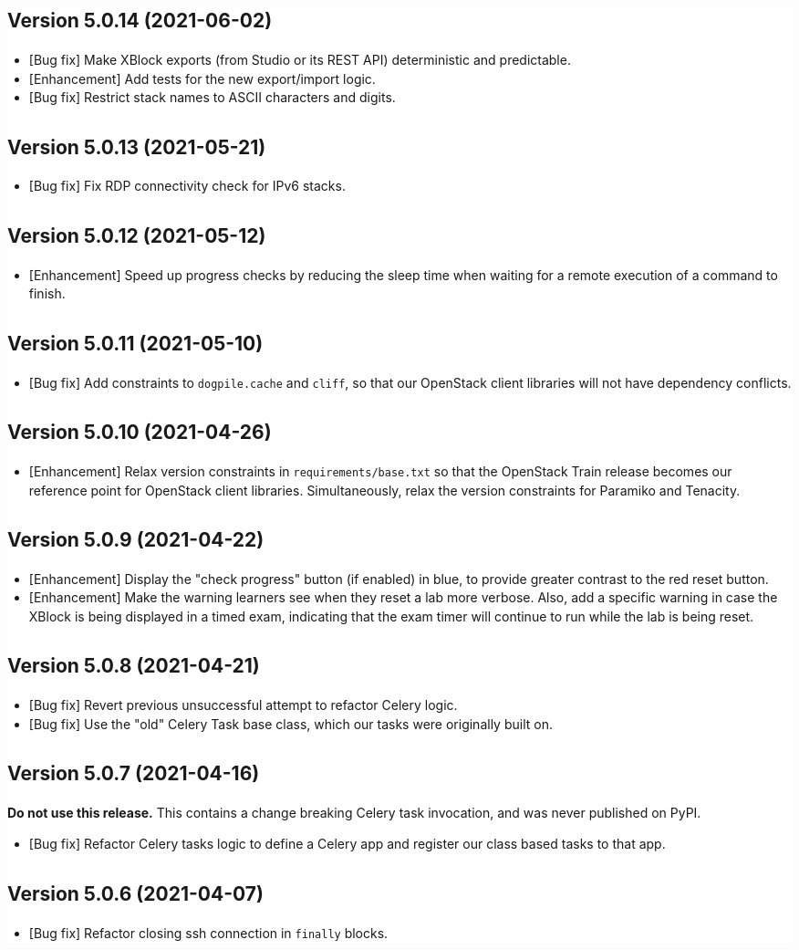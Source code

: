 Version 5.0.14 (2021-06-02)
-------------------------
* [Bug fix] Make XBlock exports (from Studio or its REST API)
  deterministic and predictable.
* [Enhancement] Add tests for the new export/import logic.
* [Bug fix] Restrict stack names to ASCII characters and digits.

Version 5.0.13 (2021-05-21)
-------------------------
* [Bug fix] Fix RDP connectivity check for IPv6 stacks.

Version 5.0.12 (2021-05-12)
-------------------------
* [Enhancement] Speed up progress checks by reducing the sleep time when
  waiting for a remote execution of a command to finish.

Version 5.0.11 (2021-05-10)
-------------------------
* [Bug fix] Add constraints to `dogpile.cache` and `cliff`, so that our
  OpenStack client libraries will not have dependency conflicts.

Version 5.0.10 (2021-04-26)
-------------------------
* [Enhancement] Relax version constraints in `requirements/base.txt`
  so that the OpenStack Train release becomes our reference point for
  OpenStack client libraries. Simultaneously, relax the version
  constraints for Paramiko and Tenacity.

Version 5.0.9 (2021-04-22)
-------------------------
* [Enhancement] Display the "check progress" button (if enabled) in
  blue, to provide greater contrast to the red reset button.
* [Enhancement] Make the warning learners see when they reset a lab
  more verbose. Also, add a specific warning in case the XBlock is
  being displayed in a timed exam, indicating that the exam timer will
  continue to run while the lab is being reset.

Version 5.0.8 (2021-04-21)
-------------------------
* [Bug fix] Revert previous unsuccessful attempt to refactor Celery
 logic.
* [Bug fix] Use the "old" Celery Task base class, which our tasks
  were originally built on.

Version 5.0.7 (2021-04-16)
-------------------------
**Do not use this release.** This contains a change breaking Celery
task invocation, and was never published on PyPI.

* [Bug fix] Refactor Celery tasks logic to define a Celery app
  and register our class based tasks to that app.

Version 5.0.6 (2021-04-07)
--------------------------
* [Bug fix] Refactor closing ssh connection in `finally` blocks.
